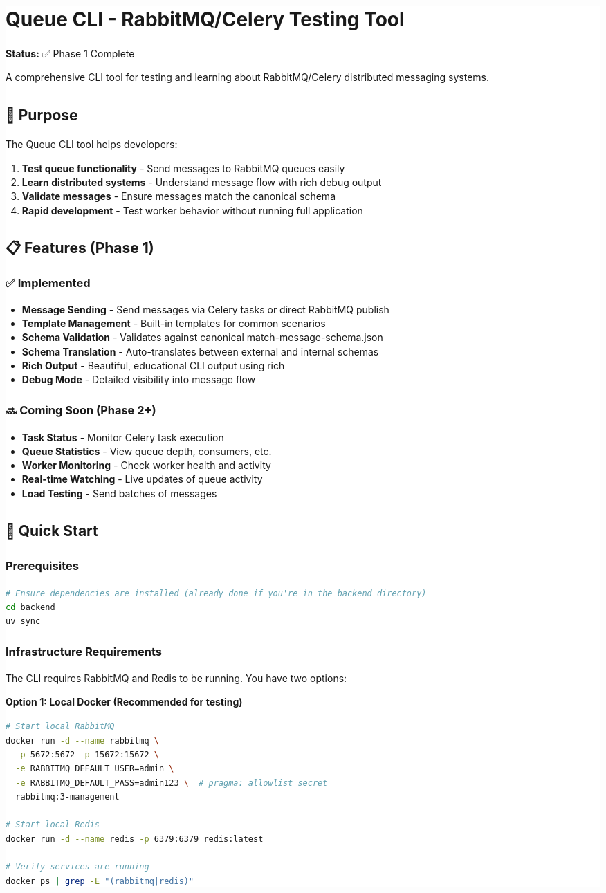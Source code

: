 # Queue CLI - RabbitMQ/Celery Testing Tool

**Status:** ✅ Phase 1 Complete

A comprehensive CLI tool for testing and learning about RabbitMQ/Celery distributed messaging systems.

## 🎯 Purpose

The Queue CLI tool helps developers:

1. **Test queue functionality** - Send messages to RabbitMQ queues easily
2. **Learn distributed systems** - Understand message flow with rich debug output
3. **Validate messages** - Ensure messages match the canonical schema
4. **Rapid development** - Test worker behavior without running full application

## 📋 Features (Phase 1)

### ✅ Implemented

- **Message Sending** - Send messages via Celery tasks or direct RabbitMQ publish
- **Template Management** - Built-in templates for common scenarios
- **Schema Validation** - Validates against canonical match-message-schema.json
- **Schema Translation** - Auto-translates between external and internal schemas
- **Rich Output** - Beautiful, educational CLI output using rich
- **Debug Mode** - Detailed visibility into message flow

### 🔜 Coming Soon (Phase 2+)

- **Task Status** - Monitor Celery task execution
- **Queue Statistics** - View queue depth, consumers, etc.
- **Worker Monitoring** - Check worker health and activity
- **Real-time Watching** - Live updates of queue activity
- **Load Testing** - Send batches of messages

## 🚀 Quick Start

### Prerequisites

```bash
# Ensure dependencies are installed (already done if you're in the backend directory)
cd backend
uv sync
```

### Infrastructure Requirements

The CLI requires RabbitMQ and Redis to be running. You have two options:

**Option 1: Local Docker (Recommended for testing)**
```bash
# Start local RabbitMQ
docker run -d --name rabbitmq \
  -p 5672:5672 -p 15672:15672 \
  -e RABBITMQ_DEFAULT_USER=admin \
  -e RABBITMQ_DEFAULT_PASS=admin123 \  # pragma: allowlist secret
  rabbitmq:3-management

# Start local Redis
docker run -d --name redis -p 6379:6379 redis:latest

# Verify services are running
docker ps | grep -E "(rabbitmq|redis)"
```
